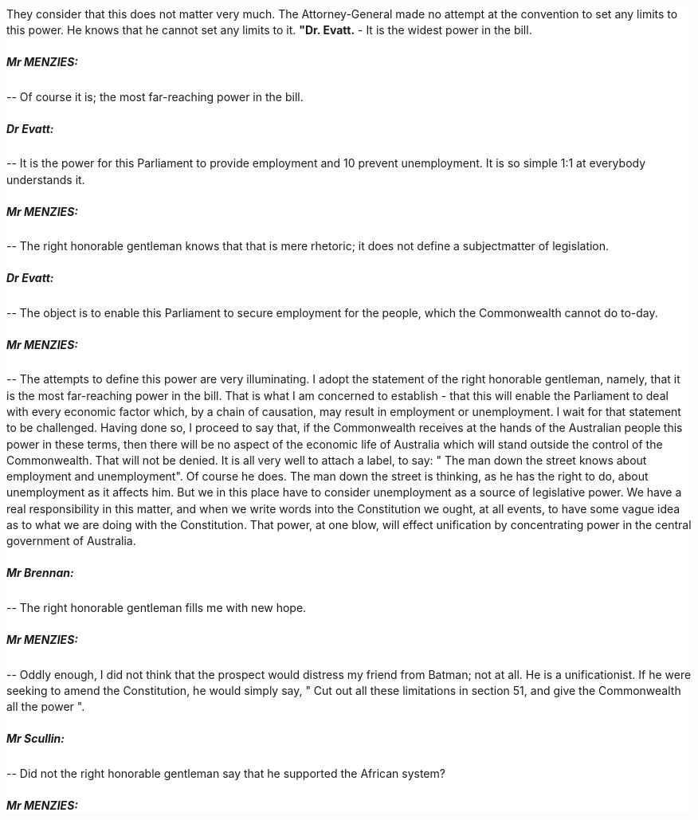 They consider that this does not matter very much. The Attorney-General made no attempt at the convention to set any limits to this power. He knows that he cannot set any limits to it.  **"Dr. Evatt.**  - It is the widest power in the bill. 

##### Mr MENZIES:

-- Of course it is; the most far-reaching power in the bill. 

##### Dr Evatt:

-- It is the power for this Parliament to provide employment and 10 prevent unemployment. It is so simple 1:1 at everybody understands it. 

##### Mr MENZIES:

-- The right honorable gentleman knows that that is mere rhetoric; it does not define a subjectmatter of legislation. 

##### Dr Evatt:

-- The object is to enable this Parliament to secure employment for the people, which the Commonwealth cannot do to-day. 

##### Mr MENZIES:

-- The attempts to define this power are very illuminating. I adopt the statement of the right honorable gentleman, namely, that it is the most far-reaching power in the bill. That is what I am concerned to establish - that this will enable the Parliament to deal with every economic factor which, by a chain of causation, may result in employment or unemployment. I wait for that statement to be challenged. Having done so, I proceed to say that, if the Commonwealth receives at the hands of the Australian people this power in these terms, then there will be no aspect of the economic life of Australia which will stand outside the control of the Commonwealth. That will not be denied. It is all very well to attach a label, to say: " The man down the street knows about employment and unemployment". Of course he does. The man down the street is thinking, as he has the right to do, about unemployment as it affects him. But we in this place have to consider unemployment as a source of legislative power. We have a real responsibility in this matter, and when we write words into the Constitution we ought, at all events, to have some vague idea as to what we are doing with the Constitution. That power, at one blow, will effect unification by concentrating power in the central government of Australia. 

##### Mr Brennan:

-- The right honorable gentleman fills me with new hope. 

##### Mr MENZIES:

-- Oddly enough, I did not think that the prospect would distress my friend from Batman; not at all. He is a unificationist. If he were seeking to amend the Constitution, he would simply say, " Cut out all these limitations in section 51, and give the Commonwealth all the power ". 

##### Mr Scullin:

-- Did not the right honorable gentleman say that he supported the African system? 

##### Mr MENZIES:
